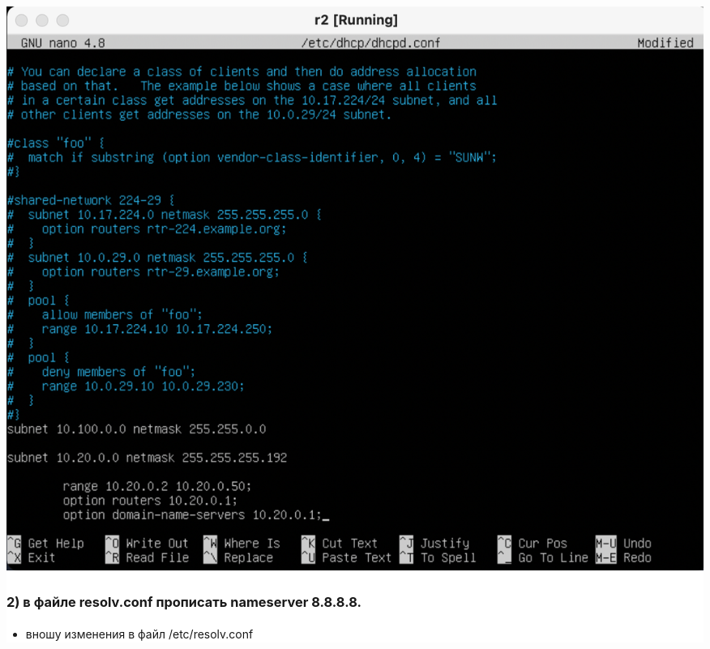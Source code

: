 ![text](images/84.png)

### 2) в файле resolv.conf прописать nameserver 8.8.8.8.

- вношу изменения в файл /etc/resolv.conf
